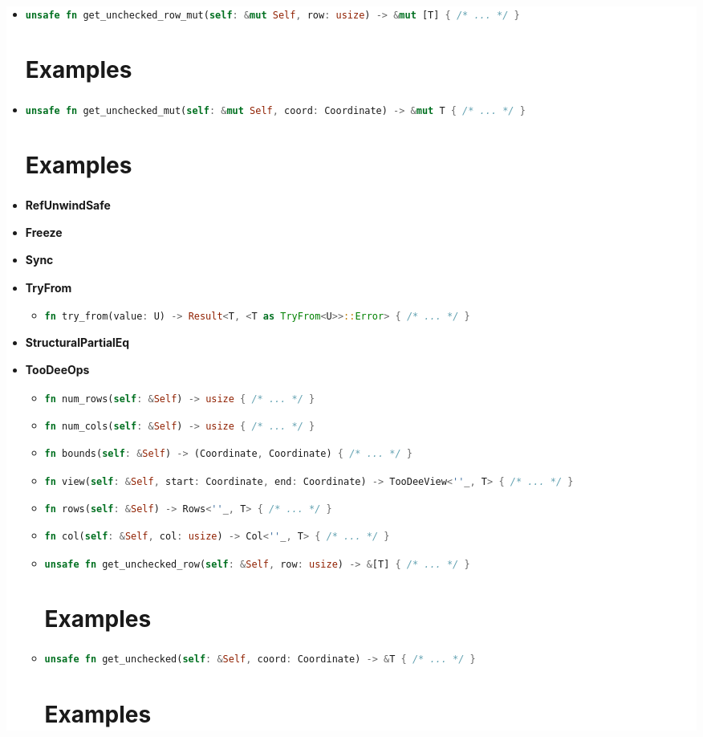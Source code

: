   - ```rust
    unsafe fn get_unchecked_row_mut(self: &mut Self, row: usize) -> &mut [T] { /* ... */ }
    ```
    # Examples

  - ```rust
    unsafe fn get_unchecked_mut(self: &mut Self, coord: Coordinate) -> &mut T { /* ... */ }
    ```
    # Examples

- **RefUnwindSafe**
- **Freeze**
- **Sync**
- **TryFrom**
  - ```rust
    fn try_from(value: U) -> Result<T, <T as TryFrom<U>>::Error> { /* ... */ }
    ```

- **StructuralPartialEq**
- **TooDeeOps**
  - ```rust
    fn num_rows(self: &Self) -> usize { /* ... */ }
    ```

  - ```rust
    fn num_cols(self: &Self) -> usize { /* ... */ }
    ```

  - ```rust
    fn bounds(self: &Self) -> (Coordinate, Coordinate) { /* ... */ }
    ```

  - ```rust
    fn view(self: &Self, start: Coordinate, end: Coordinate) -> TooDeeView<''_, T> { /* ... */ }
    ```

  - ```rust
    fn rows(self: &Self) -> Rows<''_, T> { /* ... */ }
    ```

  - ```rust
    fn col(self: &Self, col: usize) -> Col<''_, T> { /* ... */ }
    ```

  - ```rust
    unsafe fn get_unchecked_row(self: &Self, row: usize) -> &[T] { /* ... */ }
    ```
    # Examples

  - ```rust
    unsafe fn get_unchecked(self: &Self, coord: Coordinate) -> &T { /* ... */ }
    ```
    # Examples
